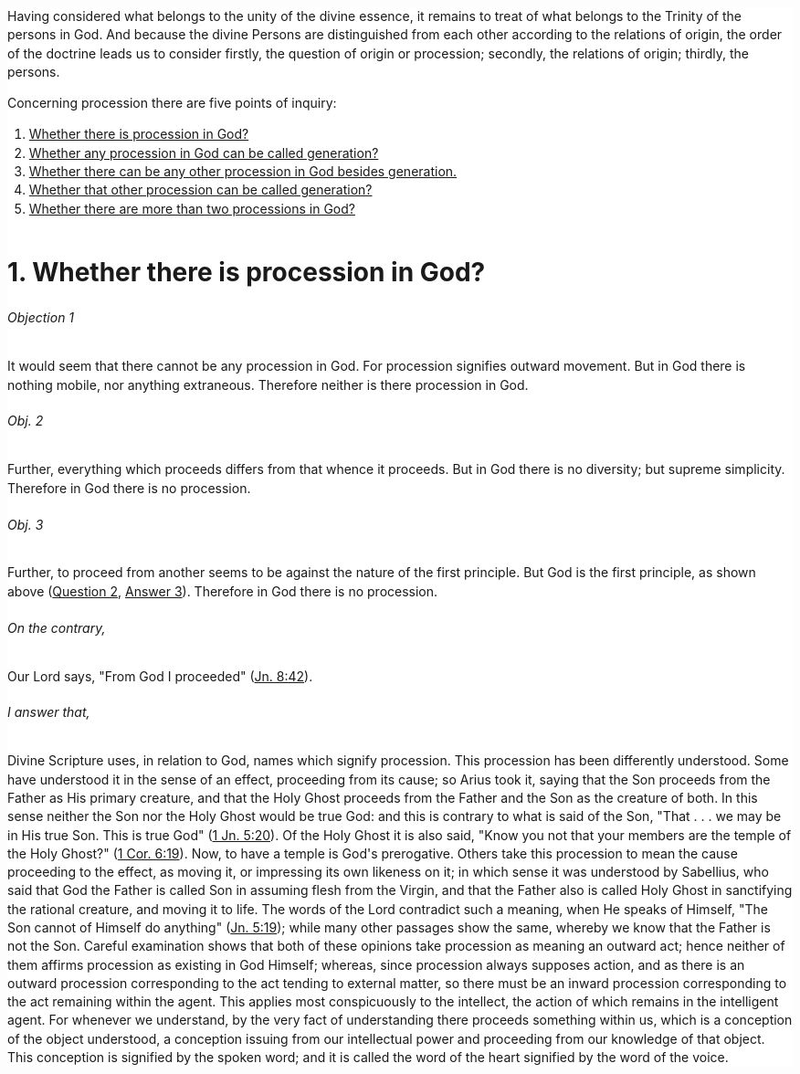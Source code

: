 Having considered what belongs to the unity of the divine essence, it remains to treat of what belongs to the Trinity of the persons in God. And because the divine Persons are distinguished from each other according to the relations of origin, the order of the doctrine leads us to consider firstly, the question of origin or procession; secondly, the relations of origin; thirdly, the persons.  

Concerning procession there are five points of inquiry:

1. [ Whether there is procession in God?](#1.%20Whether%20there%20is%20procession%20in%20God?)
2. [ Whether any procession in God can be called generation?](#2.%20Whether%20any%20procession%20in%20God%20can%20be%20called%20generation?)
3. [ Whether there can be any other procession in God besides generation.](#3.%20Whether%20any%20other%20procession%20exists%20in%20God%20besides%20that%20of%20the%20Word?)
4. [ Whether that other procession can be called generation?](#4.%20Whether%20the%20procession%20of%20love%20in%20God%20is%20generation?)
5. [ Whether there are more than two processions in God?](#5.%20Whether%20there%20are%20more%20than%20two%20processions%20in%20God?)



# 1. Whether there is procession in God? 

###### Objection 1
It would seem that there cannot be any procession in God. For procession signifies outward movement. But in God there is nothing mobile, nor anything extraneous. Therefore neither is there procession in God.  

###### Obj. 2
Further, everything which proceeds differs from that whence it proceeds. But in God there is no diversity; but supreme simplicity. Therefore in God there is no procession.  

###### Obj. 3
Further, to proceed from another seems to be against the nature of the first principle. But God is the first principle, as shown above ([Question 2](../002.%20One%20God/02.%20Existence%20of%20God.md), [Answer 3](../002.%20One%20God/02.%20Existence%20of%20God.md#3.%20Whether%20God%20exists?%20)). Therefore in God there is no procession.  

###### On the contrary,
Our Lord says, "From God I proceeded" ([Jn. 8:42](http://bible.gospelcom.net/bible?Jn++8:42)).

###### I answer that,
Divine Scripture uses, in relation to God, names which signify procession. This procession has been differently understood. Some have understood it in the sense of an effect, proceeding from its cause; so Arius took it, saying that the Son proceeds from the Father as His primary creature, and that the Holy Ghost proceeds from the Father and the Son as the creature of both. In this sense neither the Son nor the Holy Ghost would be true God: and this is contrary to what is said of the Son, "That . . . we may be in His true Son. This is true God" ([1 Jn. 5:20](http://bible.gospelcom.net/bible?1+Jn++5:20)). Of the Holy Ghost it is also said, "Know you not that your members are the temple of the Holy Ghost?" ([1 Cor. 6:19](http://bible.gospelcom.net/bible?1+Cor++6:19)). Now, to have a temple is God's prerogative. Others take this procession to mean the cause proceeding to the effect, as moving it, or impressing its own likeness on it; in which sense it was understood by Sabellius, who said that God the Father is called Son in assuming flesh from the Virgin, and that the Father also is called Holy Ghost in sanctifying the rational creature, and moving it to life. The words of the Lord contradict such a meaning, when He speaks of Himself, "The Son cannot of Himself do anything" ([Jn. 5:19](http://bible.gospelcom.net/bible?Jn++5:19)); while many other passages show the same, whereby we know that the Father is not the Son. Careful examination shows that both of these opinions take procession as meaning an outward act; hence neither of them affirms procession as existing in God Himself; whereas, since procession always supposes action, and as there is an outward procession corresponding to the act tending to external matter, so there must be an inward procession corresponding to the act remaining within the agent. This applies most conspicuously to the intellect, the action of which remains in the intelligent agent. For whenever we understand, by the very fact of understanding there proceeds something within us, which is a conception of the object understood, a conception issuing from our intellectual power and proceeding from our knowledge of that object. This conception is signified by the spoken word; and it is called the word of the heart signified by the word of the voice.  
